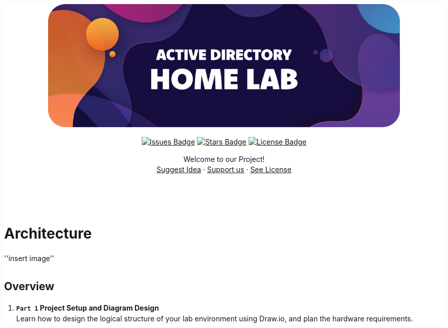 <div align="center">

<div style="text-align: center;">
  <picture>
    <source media="(prefers-color-scheme: dark)" srcset="assets/01_Logo/Repository-Logo.png">
    <source media="(prefers-color-scheme: light)" srcset="assets/01_Logo/Repository-Logo.png">
    <img src="assets/01_Logo/Repository-Logo.png" alt="Logo of OnTheSpot" width="80%">
  </picture>
</div>

[![Issues Badge][issues-shield]][issues-url]
[![Stars Badge][stars-shield]][stars-url]
[![License Badge][license-shield]][license-url]

   <p>
      Welcome to our Project!
      <br />
      <a href="https://">Suggest Idea</a>
      ·
      <a href="https://">Support us</a>
      ·
      <a href="https://">See License</a>
   </p>
   <br>
</div>

<br>

# Architecture

''insert image''


## Overview

1. **`Part 1` Project Setup and Diagram Design**  
   Learn how to design the logical structure of your lab environment using Draw.io, and plan the hardware requirements.


[issues-shield]: https://img.shields.io/github/issues/V1p3rOne/Active-Directory?style=flat&label=Issues&labelColor=180D3F&color=F78A1D
[issues-url]: https://github.com/V1p3rOne/Active-Directory/issues
[stars-shield]: https://img.shields.io/github/stars/V1p3rOne/Active-Directory?style=flat&label=Stars&labelColor=180D3F&color=4C9AE8
[stars-url]: https://github.com/V1p3rOne/Active-Directory/stargazers
[license-shield]: https://img.shields.io/github/license/V1p3rOne/Active-Directory?style=flat&label=License&labelColor=180D3F&color=FF5A5F
[license-url]: https://github.com/V1p3rOne/Active-Directory/blob/main/LICENSE